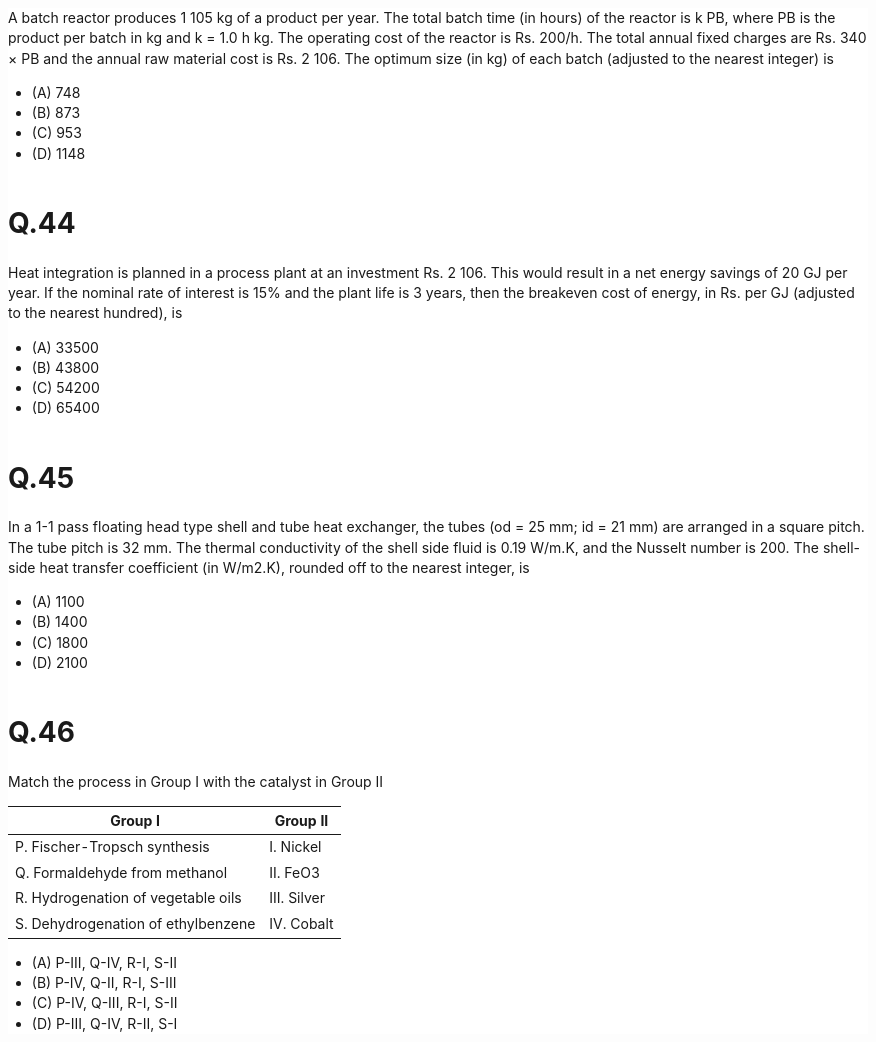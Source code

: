 A batch reactor produces 1 105 kg of a product per year. The total batch time (in hours) of the reactor is k PB, where PB is the product per batch in kg and k = 1.0 h kg. The operating cost of the reactor is Rs. 200/h. The total annual fixed charges are Rs. 340 × PB and the annual raw material cost is Rs. 2 106. The optimum size (in kg) of each batch (adjusted to the nearest integer) is

- (A) 748
- (B) 873
- (C) 953
- (D) 1148

# Q.44

Heat integration is planned in a process plant at an investment Rs. 2 106. This would result in a net energy savings of 20 GJ per year. If the nominal rate of interest is 15% and the plant life is 3 years, then the breakeven cost of energy, in Rs. per GJ (adjusted to the nearest hundred), is

- (A) 33500
- (B) 43800
- (C) 54200
- (D) 65400

# Q.45

In a 1-1 pass floating head type shell and tube heat exchanger, the tubes (od = 25 mm; id = 21 mm) are arranged in a square pitch. The tube pitch is 32 mm. The thermal conductivity of the shell side fluid is 0.19 W/m.K, and the Nusselt number is 200. The shell-side heat transfer coefficient (in W/m2.K), rounded off to the nearest integer, is

- (A) 1100
- (B) 1400
- (C) 1800
- (D) 2100

# Q.46

Match the process in Group I with the catalyst in Group II

|Group I|Group II|
|---|---|
|P. Fischer-Tropsch synthesis|I. Nickel|
|Q. Formaldehyde from methanol|II. FeO3|
|R. Hydrogenation of vegetable oils|III. Silver|
|S. Dehydrogenation of ethylbenzene|IV. Cobalt|

- (A) P-III, Q-IV, R-I, S-II
- (B) P-IV, Q-II, R-I, S-III
- (C) P-IV, Q-III, R-I, S-II
- (D) P-III, Q-IV, R-II, S-I
